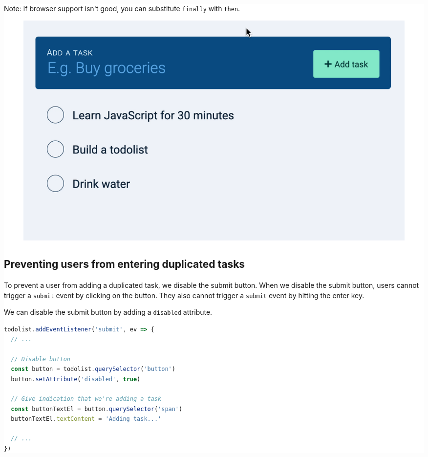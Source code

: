 Note: If browser support isn't good, you can substitute `finally` with `then`.

<figure><img src="../../images/components/todolist/ajax-create-tasks/indication.gif" alt="When user adds a task, button text changes to 'adding task'. When the task is added, button text changes back to 'add task'."></figure>

## Preventing users from entering duplicated tasks

To prevent a user from adding a duplicated task, we disable the submit button. When we disable the submit button, users cannot trigger a `submit` event by clicking on the button. They also cannot trigger a `submit` event by hitting the enter key.

We can disable the submit button by adding a `disabled` attribute.

```js
todolist.addEventListener('submit', ev => {
  // ...

  // Disable button
  const button = todolist.querySelector('button')
  button.setAttribute('disabled', true)

  // Give indication that we're adding a task
  const buttonTextEl = button.querySelector('span')
  buttonTextEl.textContent = 'Adding task...'

  // ...
})
```
